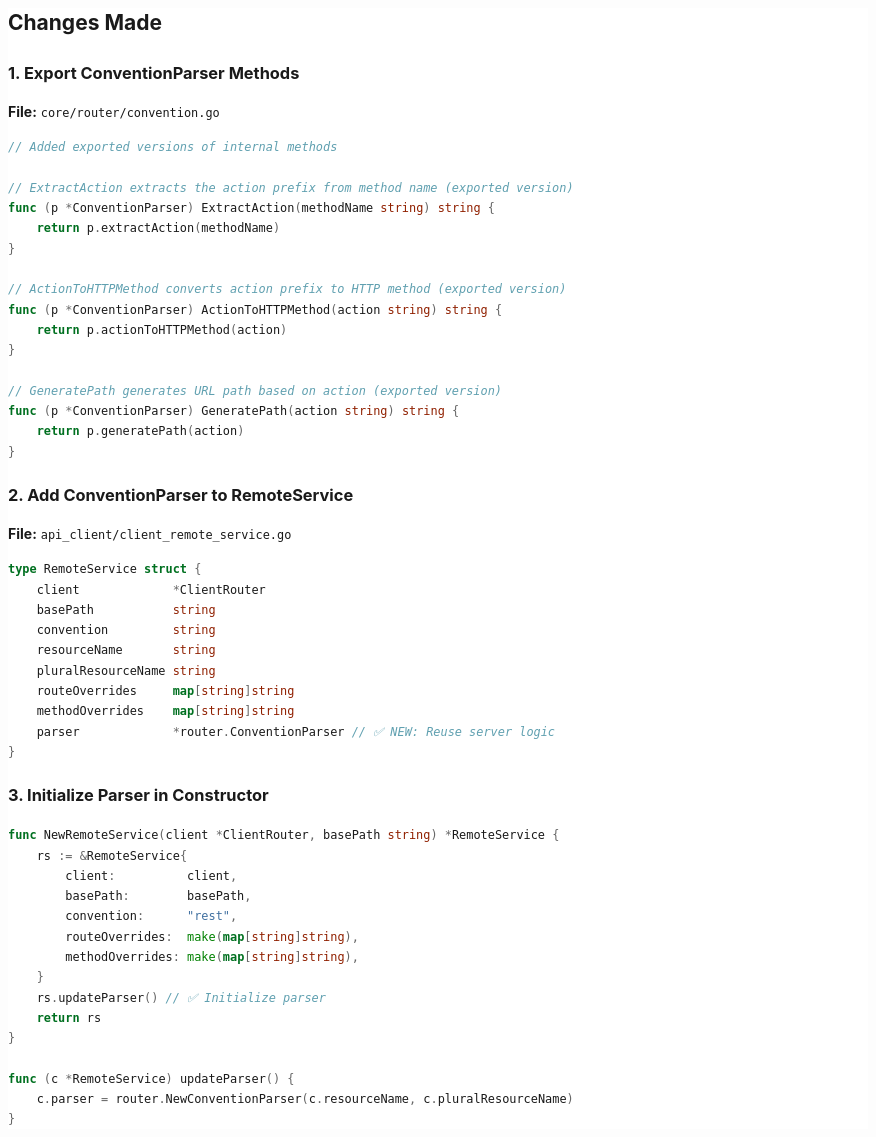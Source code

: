 ## Changes Made

### 1. Export ConventionParser Methods

**File:** `core/router/convention.go`

```go
// Added exported versions of internal methods

// ExtractAction extracts the action prefix from method name (exported version)
func (p *ConventionParser) ExtractAction(methodName string) string {
	return p.extractAction(methodName)
}

// ActionToHTTPMethod converts action prefix to HTTP method (exported version)
func (p *ConventionParser) ActionToHTTPMethod(action string) string {
	return p.actionToHTTPMethod(action)
}

// GeneratePath generates URL path based on action (exported version)
func (p *ConventionParser) GeneratePath(action string) string {
	return p.generatePath(action)
}
```

### 2. Add ConventionParser to RemoteService

**File:** `api_client/client_remote_service.go`

```go
type RemoteService struct {
	client             *ClientRouter
	basePath           string
	convention         string
	resourceName       string
	pluralResourceName string
	routeOverrides     map[string]string
	methodOverrides    map[string]string
	parser             *router.ConventionParser // ✅ NEW: Reuse server logic
}
```

### 3. Initialize Parser in Constructor

```go
func NewRemoteService(client *ClientRouter, basePath string) *RemoteService {
	rs := &RemoteService{
		client:          client,
		basePath:        basePath,
		convention:      "rest",
		routeOverrides:  make(map[string]string),
		methodOverrides: make(map[string]string),
	}
	rs.updateParser() // ✅ Initialize parser
	return rs
}

func (c *RemoteService) updateParser() {
	c.parser = router.NewConventionParser(c.resourceName, c.pluralResourceName)
}
```
